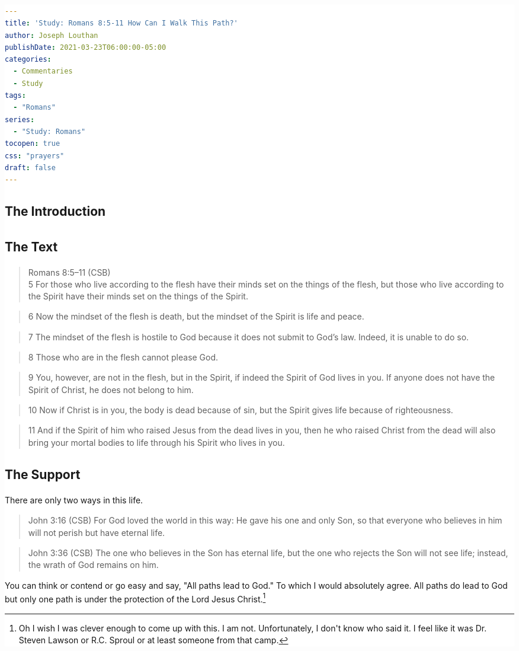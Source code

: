```yaml
---
title: 'Study: Romans 8:5-11 How Can I Walk This Path?'
author: Joseph Louthan
publishDate: 2021-03-23T06:00:00-05:00
categories:
  - Commentaries
  - Study
tags:
  - "Romans"
series:
  - "Study: Romans"
tocopen: true
css: "prayers"
draft: false
---
```

## The Introduction

## The Text

>Romans 8:5–11 (CSB)  
> 5  For those who live according to the flesh have their minds set on the things of the flesh, but those who live according to the Spirit have their minds set on the things of the Spirit. 

> 6  Now the mindset of the flesh is death, but the mindset of the Spirit is life and peace. 

> 7  The mindset of the flesh is hostile to God because it does not submit to God’s law. Indeed, it is unable to do so. 

> 8  Those who are in the flesh cannot please God. 

> 9  You, however, are not in the flesh, but in the Spirit, if indeed the Spirit of God lives in you. If anyone does not have the Spirit of Christ, he does not belong to him. 

> 10  Now if Christ is in you, the body is dead because of sin, but the Spirit gives life because of righteousness. 

> 11  And if the Spirit of him who raised Jesus from the dead lives in you, then he who raised Christ from the dead will also bring your mortal bodies to life through his Spirit who lives in you.

<div style="page-break-after: always;"></div>

## The Support

There are only two ways in this life.

>John 3:16 (CSB) For God loved the world in this way: He gave his one and only Son, so that everyone who believes in him will not perish but have eternal life.

>John 3:36 (CSB) The one who believes in the Son has eternal life, but the one who rejects the Son will not see life; instead, the wrath of God remains on him.

You can think or contend or go easy and say, "All paths lead to God." To which I would absolutely agree. All paths do lead to God but only one path is under the protection of the Lord Jesus Christ.[^1]


[^1]: Oh I wish I was clever enough to come up with this. I am not. Unfortunately, I don't know who said it. I feel like it was Dr. Steven Lawson or R.C. Sproul or at least someone from that camp.
[^2]: Romans 8:30